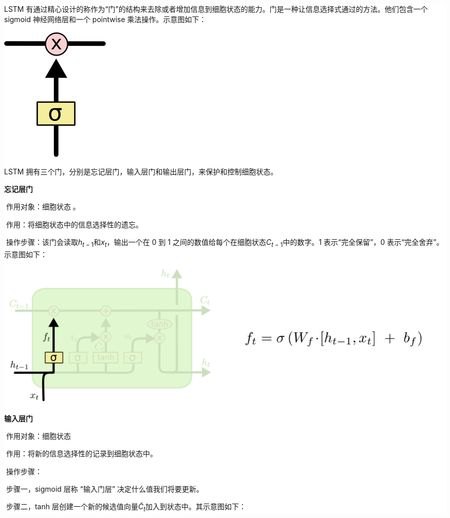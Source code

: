 LSTM 有通过精心设计的称作为“门”的结构来去除或者增加信息到细胞状态的能力。门是一种让信息选择式通过的方法。他们包含一个 sigmoid 神经网络层和一个 pointwise 乘法操作。示意图如下：

![](/img/ch6/LSTM5.png)



LSTM 拥有三个门，分别是忘记层门，输入层门和输出层门，来保护和控制细胞状态。

**忘记层门**

​	作用对象：细胞状态 。

​	作用：将细胞状态中的信息选择性的遗忘。

​	操作步骤：该门会读取$h_{t-1}$和$x_t$，输出一个在 0 到 1 之间的数值给每个在细胞状态$C_{t-1}​$中的数字。1 表示“完全保留”，0 表示“完全舍弃”。示意图如下：

![](/img/ch6/LSTM6.png)

**输入层门**

​	作用对象：细胞状态 

​	作用：将新的信息选择性的记录到细胞状态中。

​	操作步骤：

​	步骤一，sigmoid 层称 “输入门层” 决定什么值我们将要更新。

​	步骤二，tanh 层创建一个新的候选值向量$\tilde{C}_t$加入到状态中。其示意图如下：
